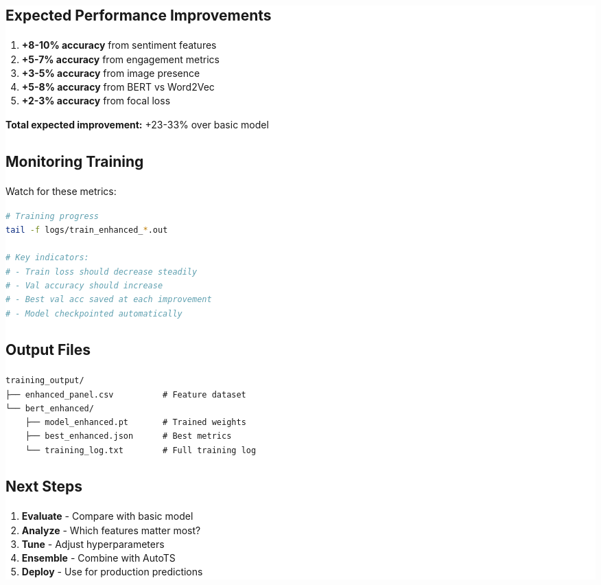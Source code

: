 ## Expected Performance Improvements

1. **+8-10% accuracy** from sentiment features
2. **+5-7% accuracy** from engagement metrics
3. **+3-5% accuracy** from image presence
4. **+5-8% accuracy** from BERT vs Word2Vec
5. **+2-3% accuracy** from focal loss

**Total expected improvement:** +23-33% over basic model

## Monitoring Training

Watch for these metrics:
```bash
# Training progress
tail -f logs/train_enhanced_*.out

# Key indicators:
# - Train loss should decrease steadily
# - Val accuracy should increase
# - Best val acc saved at each improvement
# - Model checkpointed automatically
```

## Output Files

```
training_output/
├── enhanced_panel.csv          # Feature dataset
└── bert_enhanced/
    ├── model_enhanced.pt       # Trained weights
    ├── best_enhanced.json      # Best metrics
    └── training_log.txt        # Full training log
```

## Next Steps

1. **Evaluate** - Compare with basic model
2. **Analyze** - Which features matter most?
3. **Tune** - Adjust hyperparameters
4. **Ensemble** - Combine with AutoTS
5. **Deploy** - Use for production predictions